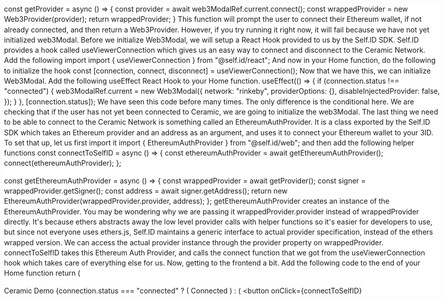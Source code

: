 const getProvider = async () => {
    const provider = await web3ModalRef.current.connect();
    const wrappedProvider = new Web3Provider(provider);
    return wrappedProvider;
}
This function will prompt the user to connect their Ethereum wallet, if not already connected, and then return a Web3Provider. However, if you try running it right now, it will fail because we have not yet initialized web3Modal.
Before we initialize Web3Modal, we will setup a React Hook provided to us by the Self.ID SDK. Self.ID provides a hook called useViewerConnection which gives us an easy way to connect and disconnect to the Ceramic Network. Add the following import
import { useViewerConnection } from "@self.id/react";
And now in your Home function, do the following to initialize the hook
const [connection, connect, disconnect] = useViewerConnection();
Now that we have this, we can initialize Web3Modal. Add the following useEffect React Hook to your Home function.
useEffect(() => {
    if (connection.status !== "connected") {
      web3ModalRef.current = new Web3Modal({
        network: "rinkeby",
        providerOptions: {},
        disableInjectedProvider: false,
      });
    }
}, [connection.status]);
We have seen this code before many times. The only difference is the conditional here. We are checking that if the user has not yet been connected to Ceramic, we are going to initialize the web3Modal.
The last thing we need to be able to connect to the Ceramic Network is something called an EthereumAuthProvider. It is a class exported by the Self.ID SDK which takes an Ethereum provider and an address as an argument, and uses it to connect your Ethereum wallet to your 3ID.
To set that up, let us first import it
import { EthereumAuthProvider } from "@self.id/web";
and then add the following helper functions
const connectToSelfID = async () => {
    const ethereumAuthProvider = await getEthereumAuthProvider();
    connect(ethereumAuthProvider);
};

const getEthereumAuthProvider = async () => {
    const wrappedProvider = await getProvider();
    const signer = wrappedProvider.getSigner();
    const address = await signer.getAddress();
    return new EthereumAuthProvider(wrappedProvider.provider, address);
};
getEthereumAuthProvider creates an instance of the EthereumAuthProvider. You may be wondering why we are passing it wrappedProvider.provider instead of wrappedProvider directly. It's because ethers abstracts away the low level provider calls with helper functions so it's easier for developers to use, but since not everyone uses ethers.js, Self.ID maintains a generic interface to actual provider specification, instead of the ethers wrapped version. We can access the actual provider instance through the provider property on wrappedProvider. connectToSelfID takes this Ethereum Auth Provider, and calls the connect function that we got from the useViewerConnection hook which takes care of everything else for us.
Now, getting to the frontend a bit.
Add the following code to the end of your Home function
return (
    <div className={styles.main}>
      <div className={styles.navbar}>
        <span className={styles.title}>Ceramic Demo</span>
        {connection.status === "connected" ? (
          <span className={styles.subtitle}>Connected</span>
        ) : (
          <button
            onClick={connectToSelfID}